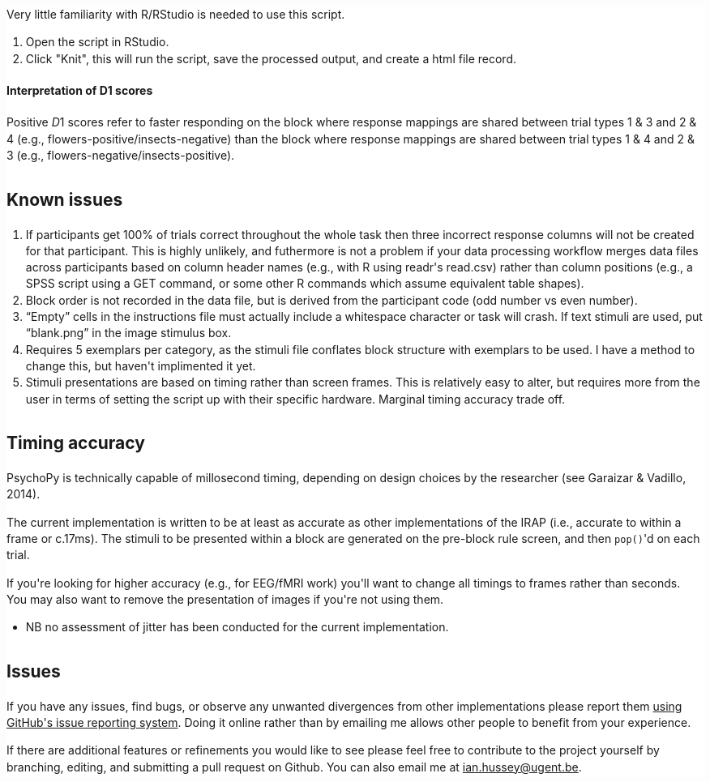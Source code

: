 Very little familiarity with R/RStudio is needed to use this script. 

1. Open the script in RStudio.
2. Click "Knit", this will run the script, save the processed output, and create a html file record.

#### Interpretation of D1 scores

Positive *D*1 scores refer to faster responding on the block where response mappings are shared between trial types 1 & 3 and 2 & 4 (e.g., flowers-positive/insects-negative) than the block where response mappings are shared between trial types 1 & 4 and 2 & 3 (e.g., flowers-negative/insects-positive).

## Known issues
1. If participants get 100% of trials correct throughout the whole task then three incorrect response columns will not be created for that participant. This is highly unlikely, and futhermore is not a problem if your data processing workflow merges data files across participants based on column header names (e.g., with R using readr's read.csv) rather than column positions (e.g., a SPSS script using a GET command, or some other R commands which assume equivalent table shapes).
2. Block order is not recorded in the data file, but is derived from the participant code (odd number vs even number). 
3. “Empty” cells in the instructions file must actually include a whitespace character or task will crash. If text stimuli are used, put “blank.png” in the image stimulus box.
4. Requires 5 exemplars per category, as the stimuli file conflates block structure with exemplars to be used. I have a method to change this, but haven't implimented it yet.
5. Stimuli presentations are based on timing rather than screen frames. This is relatively easy to alter, but requires more from the user in terms of setting the script up with their specific hardware. Marginal timing accuracy trade off. 

## Timing accuracy

PsychoPy is technically capable of millosecond timing, depending on design choices by the researcher (see Garaizar & Vadillo, 2014). 

The current implementation is written to be at least as accurate as other implementations of the IRAP (i.e., accurate to within a frame or c.17ms). The stimuli to be presented within a block are generated on the pre-block rule screen, and then `pop()`'d on each trial.

If you're looking for higher accuracy (e.g., for EEG/fMRI work) you'll want to change all timings to frames rather than seconds. You may also want to remove the presentation of images if you're not using them.

- NB no assessment of jitter has been conducted for the current implementation.

## Issues

If you have any issues, find bugs, or observe any unwanted divergences from other implementations please report them [using GitHub's issue reporting system](https://github.com/ianhussey/ImplicitAssociationTest/issues). Doing it online rather than by emailing me allows other people to benefit from your experience. 

If there are additional features or refinements you would like to see please feel free to contribute to the project yourself by branching, editing, and submitting a pull request on Github. You can also email me at [ian.hussey@ugent.be](mailto:ian.hussey@ugent.be). 
